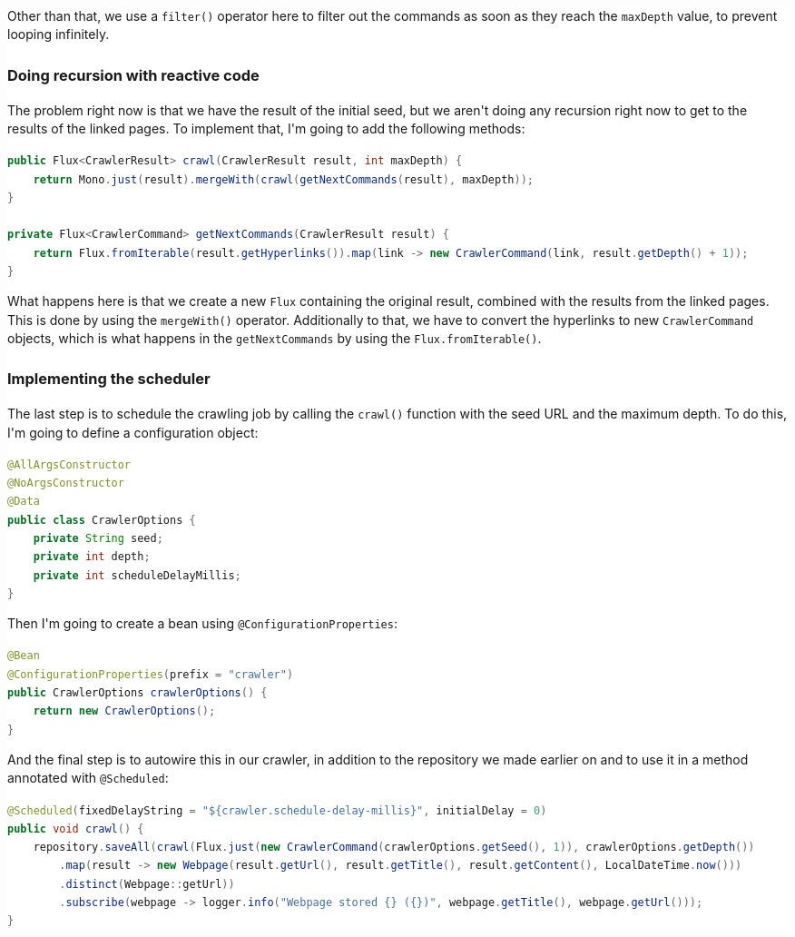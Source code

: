 Other than that, we use a `filter()` operator here to filter out the commands as soon as they reach the `maxDepth` value, to prevent looping infinitely.

### Doing recursion with reactive code

The problem right now is that we have the result of the initial seed, but we aren't doing any recursion right now to get to the results of the linked pages. To implement that, I'm going to add the following methods:

```java
public Flux<CrawlerResult> crawl(CrawlerResult result, int maxDepth) {
    return Mono.just(result).mergeWith(crawl(getNextCommands(result), maxDepth));
}

private Flux<CrawlerCommand> getNextCommands(CrawlerResult result) {
    return Flux.fromIterable(result.getHyperlinks()).map(link -> new CrawlerCommand(link, result.getDepth() + 1));
}
```

What happens here is that we create a new `Flux` containing the original result, combined with the results from the linked pages. This is done by using the `mergeWith()` operator. Additionally to that, we have to convert the hyperlinks to new `CrawlerCommand` objects, which is what happens in the `getNextCommands` by using the `Flux.fromIterable()`.

### Implementing the scheduler

The last step is to schedule the crawling job by calling the `crawl()` function with the seed URL and the maximum depth. To do this, I'm going to define a configuration object:

```java
@AllArgsConstructor
@NoArgsConstructor
@Data
public class CrawlerOptions {
    private String seed;
    private int depth;
    private int scheduleDelayMillis;
}
```

Then I'm going to create a bean using `@ConfigurationProperties`:

```java
@Bean
@ConfigurationProperties(prefix = "crawler")
public CrawlerOptions crawlerOptions() {
    return new CrawlerOptions();
}
```

And the final step is to autowire this in our crawler, in addition to the repository we made earlier on and to use it in a method annotated with `@Scheduled`:

```java
@Scheduled(fixedDelayString = "${crawler.schedule-delay-millis}", initialDelay = 0)
public void crawl() {
    repository.saveAll(crawl(Flux.just(new CrawlerCommand(crawlerOptions.getSeed(), 1)), crawlerOptions.getDepth())
        .map(result -> new Webpage(result.getUrl(), result.getTitle(), result.getContent(), LocalDateTime.now()))
        .distinct(Webpage::getUrl))
        .subscribe(webpage -> logger.info("Webpage stored {} ({})", webpage.getTitle(), webpage.getUrl()));
}
```
